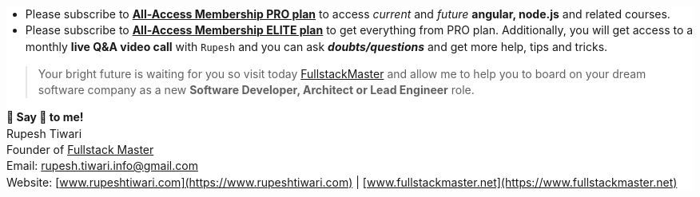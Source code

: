 - Please subscribe to **[All-Access Membership PRO plan](https://www.fullstackmaster.net/pro)** to access _current_ and _future_ **angular, node.js** and related courses.
- Please subscribe to **[All-Access Membership ELITE plan](https://www.fullstackmaster.net/elite)** to get everything from PRO plan. Additionally, you will get access to a monthly **live Q&A video call** with `Rupesh` and you can ask **_doubts/questions_** and get more help, tips and tricks.

> Your bright future is waiting for you so visit today [FullstackMaster](www.fullstackmaster.net) and allow me to help you to board on your dream software company as a new **Software Developer, Architect or Lead Engineer** role.

**💖 Say 👋 to me!**
<br>Rupesh Tiwari
<br>Founder of [Fullstack Master](https://www.fullstackmaster.net)
<br>Email: <a href="mailto:rupesh.tiwari.info@gmail.com?subject=Hi">rupesh.tiwari.info@gmail.com</a>
<br>Website: [www.rupeshtiwari.com](https://www.rupeshtiwari.com) | [www.fullstackmaster.net](https://www.fullstackmaster.net)
